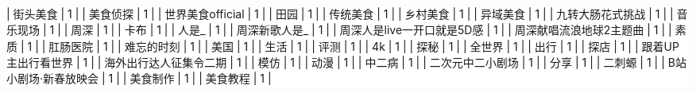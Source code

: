 | 街头美食 | 1 |
| 美食侦探 | 1 |
| 世界美食official | 1 |
| 田园 | 1 |
| 传统美食 | 1 |
| 乡村美食 | 1 |
| 异域美食 | 1 |
| 九转大肠花式挑战 | 1 |
| 音乐现场 | 1 |
| 周深 | 1 |
| 卡布 | 1 |
| 人是_ | 1 |
| 周深新歌人是_ | 1 |
| 周深人是live一开口就是5D感 | 1 |
| 周深献唱流浪地球2主题曲 | 1 |
| 素质 | 1 |
| 肛肠医院 | 1 |
| 难忘的时刻 | 1 |
| 美国 | 1 |
| 生活 | 1 |
| 评测 | 1 |
| 4k | 1 |
| 探秘 | 1 |
| 全世界 | 1 |
| 出行 | 1 |
| 探店 | 1 |
| 跟着UP主出行看世界 | 1 |
| 海外出行达人征集令二期 | 1 |
| 模仿 | 1 |
| 动漫 | 1 |
| 中二病 | 1 |
| 二次元中二小剧场 | 1 |
| 分享 | 1 |
| 二刺螈 | 1 |
| B站小剧场·新春放映会 | 1 |
| 美食制作 | 1 |
| 美食教程 | 1 |
